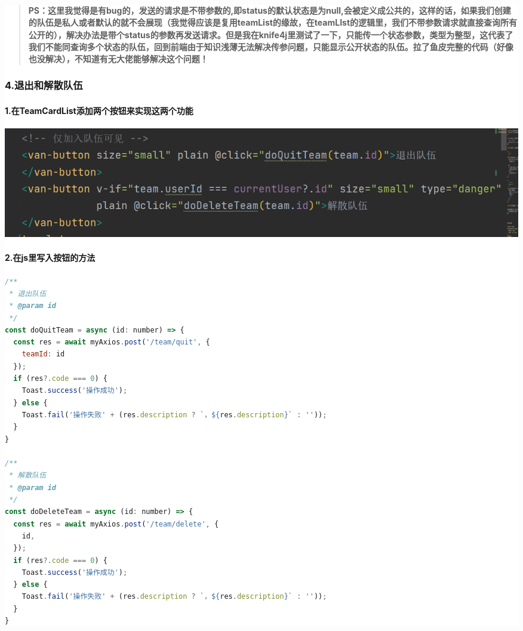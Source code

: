 

> **PS：这里我觉得是有bug的，发送的请求是不带参数的,即status的默认状态是为null,会被定义成公共的，这样的话，如果我们创建的队伍是私人或者默认的就不会展现（我觉得应该是复用teamList的缘故，在teamLIst的逻辑里，我们不带参数请求就直接查询所有公开的），解决办法是带个status的参数再发送请求。但是我在knife4j里测试了一下，只能传一个状态参数，类型为整型，这代表了我们不能同查询多个状态的队伍，回到前端由于知识浅薄无法解决传参问题，只能显示公开状态的队伍。拉了鱼皮完整的代码（好像也没解决），不知道有无大佬能够解决这个问题！**
>



### 4.退出和解散队伍


#### 1.在TeamCardList添加两个按钮来实现这两个功能


![1669393609942-f390e0b7-5d31-4ffd-a9fa-f1a30b286bbb.png](./img/ESOcQA5q9mcCgjWb/1669393609942-f390e0b7-5d31-4ffd-a9fa-f1a30b286bbb-892899.png)



#### 2.在js里写入按钮的方法


```javascript
/**
 * 退出队伍
 * @param id
 */
const doQuitTeam = async (id: number) => {
  const res = await myAxios.post('/team/quit', {
    teamId: id
  });
  if (res?.code === 0) {
    Toast.success('操作成功');
  } else {
    Toast.fail('操作失败' + (res.description ? `，${res.description}` : ''));
  }
}

/**
 * 解散队伍
 * @param id
 */
const doDeleteTeam = async (id: number) => {
  const res = await myAxios.post('/team/delete', {
    id,
  });
  if (res?.code === 0) {
    Toast.success('操作成功');
  } else {
    Toast.fail('操作失败' + (res.description ? `，${res.description}` : ''));
  }
}
```

